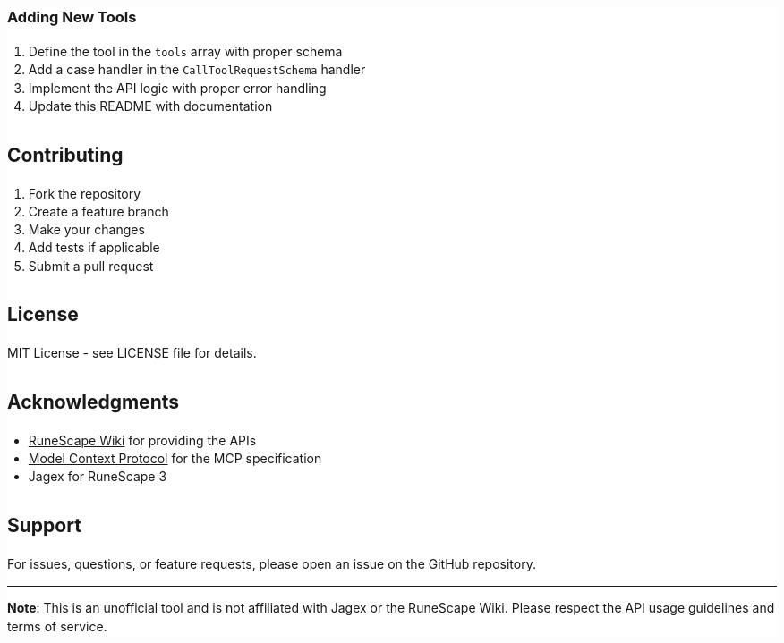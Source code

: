 ### Adding New Tools

1. Define the tool in the `tools` array with proper schema
2. Add a case handler in the `CallToolRequestSchema` handler
3. Implement the API logic with proper error handling
4. Update this README with documentation

## Contributing

1. Fork the repository
2. Create a feature branch
3. Make your changes
4. Add tests if applicable
5. Submit a pull request

## License

MIT License - see LICENSE file for details.

## Acknowledgments

- [RuneScape Wiki](https://runescape.wiki/) for providing the APIs
- [Model Context Protocol](https://modelcontextprotocol.io/) for the MCP specification
- Jagex for RuneScape 3

## Support

For issues, questions, or feature requests, please open an issue on the GitHub repository.

---

**Note**: This is an unofficial tool and is not affiliated with Jagex or the RuneScape Wiki. Please respect the API usage guidelines and terms of service. 